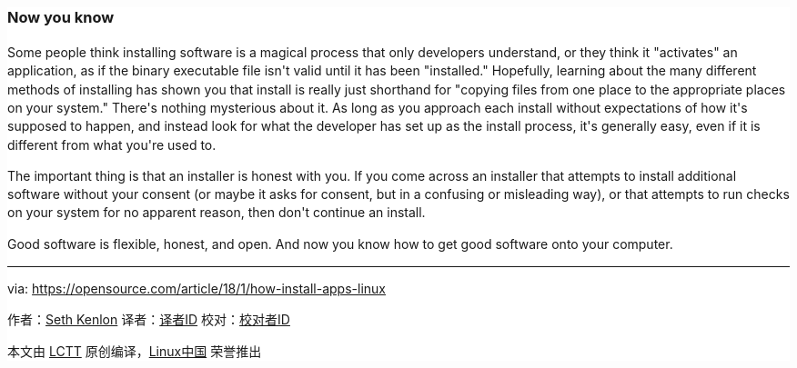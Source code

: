 ### Now you know

Some people think installing software is a magical process that only developers understand, or they think it "activates" an application, as if the binary executable file isn't valid until it has been "installed." Hopefully, learning about the many different methods of installing has shown you that install is really just shorthand for "copying files from one place to the appropriate places on your system." There's nothing mysterious about it. As long as you approach each install without expectations of how it's supposed to happen, and instead look for what the developer has set up as the install process, it's generally easy, even if it is different from what you're used to.

The important thing is that an installer is honest with you. If you come across an installer that attempts to install additional software without your consent (or maybe it asks for consent, but in a confusing or misleading way), or that attempts to run checks on your system for no apparent reason, then don't continue an install.

Good software is flexible, honest, and open. And now you know how to get good software onto your computer.

--------------------------------------------------------------------------------

via: https://opensource.com/article/18/1/how-install-apps-linux

作者：[Seth Kenlon][a]
译者：[译者ID](https://github.com/译者ID)
校对：[校对者ID](https://github.com/校对者ID)

本文由 [LCTT](https://github.com/LCTT/TranslateProject) 原创编译，[Linux中国](https://linux.cn/) 荣誉推出

[a]: https://opensource.com/users/seth
[1]:/file/382591
[2]:https://opensource.com/sites/default/files/u128651/repo.png (Linux repository)
[3]:https://fedoraproject.org/wiki/EPEL
[4]:http://rpmfusion.org
[5]:http://packman.links2linux.org/
[6]:http://slackbuilds.org
[7]:https://ring.cx/en/download/gnu-linux
[8]:http://vivaldi.com
[9]:/file/382566
[10]:https://opensource.com/sites/default/files/u128651/access.png (Installing a repo)
[11]:https://www.lwks.com/
[12]:http://gog.com
[13]:/file/382581
[14]:https://opensource.com/sites/default/files/u128651/exec.jpg (Giving an installer executable permission)
[15]:/file/382586
[16]:https://opensource.com/sites/default/files/u128651/gog.jpg (GOG installer)
[17]:/file/382576
[18]:https://opensource.com/sites/default/files/u128651/appimage.png (AppImage system integration)
[19]:https://opensource.com/article/17/7/how-unzip-targz-file
[20]:/file/382596
[21]:https://opensource.com/sites/default/files/u128651/twine.jpg (Twine downloaded for Linux)
[22]:https://specifications.freedesktop.org/desktop-entry-spec/desktop-entry-spec-latest.html
[23]:http://freedesktop.org
[24]:https://opensource.com/article/17/10/open-source-cats
